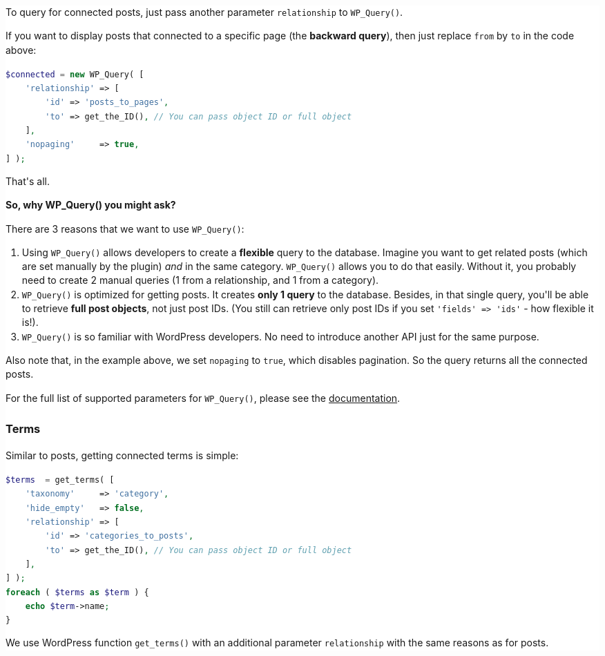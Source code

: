 
To query for connected posts, just pass another parameter `relationship` to `WP_Query()`.

If you want to display posts that connected to a specific page (the **backward query**), then just replace `from` by `to` in the code above:

```php
$connected = new WP_Query( [
    'relationship' => [
        'id' => 'posts_to_pages',
        'to' => get_the_ID(), // You can pass object ID or full object
    ],
    'nopaging'     => true,
] );
```

That's all.

**So, why WP_Query() you might ask?**

There are 3 reasons that we want to use `WP_Query()`:

1. Using `WP_Query()` allows developers to create a **flexible** query to the database. Imagine you want to get related posts (which are set manually by the plugin) *and* in the same category. `WP_Query()` allows you to do that easily. Without it, you probably need to create 2 manual queries (1 from a relationship, and 1 from a category).
1. `WP_Query()` is optimized for getting posts. It creates **only 1 query** to the database. Besides, in that single query, you'll be able to retrieve **full post objects**, not just post IDs. (You still can retrieve only post IDs if you set `'fields' => 'ids'` - how flexible it is!).
1. `WP_Query()` is so familiar with WordPress developers. No need to introduce another API just for the same purpose.

Also note that, in the example above, we set `nopaging` to `true`, which disables pagination. So the query returns all the connected posts.

For the full list of supported parameters for `WP_Query()`, please see the [documentation](https://developer.wordpress.org/reference/classes/wp_query/).

### Terms

Similar to posts, getting connected terms is simple:

```php
$terms  = get_terms( [
    'taxonomy'     => 'category',
    'hide_empty'   => false,
    'relationship' => [
        'id' => 'categories_to_posts',
        'to' => get_the_ID(), // You can pass object ID or full object
    ],
] );
foreach ( $terms as $term ) {
    echo $term->name;
}
```

We use WordPress function `get_terms()` with an additional parameter `relationship` with the same reasons as for posts.
